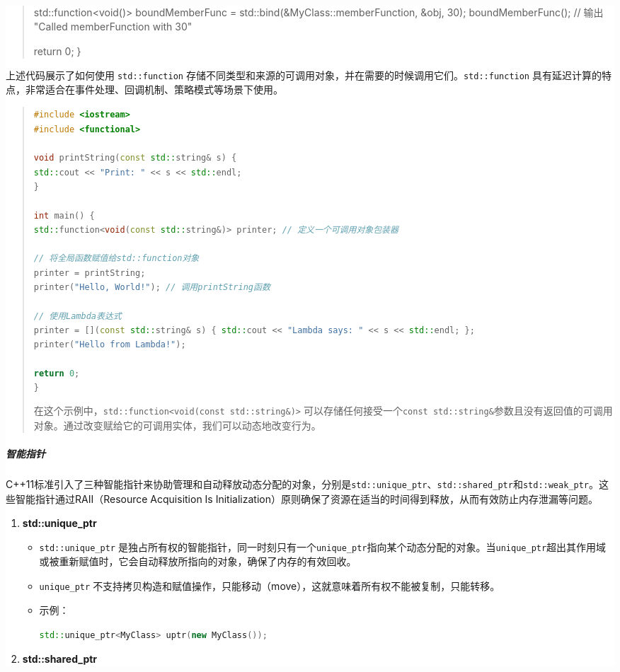 >std::function<void()> boundMemberFunc =       std::bind(&MyClass::memberFunction, &obj, 30);
>boundMemberFunc(); // 输出 "Called memberFunction with 30"
>
>return 0;
>}
>```

上述代码展示了如何使用 `std::function` 存储不同类型和来源的可调用对象，并在需要的时候调用它们。`std::function` 具有延迟计算的特点，非常适合在事件处理、回调机制、策略模式等场景下使用。

>```cpp
>#include <iostream>
>#include <functional>
>
>void printString(const std::string& s) {
>std::cout << "Print: " << s << std::endl;
>}
>
>int main() {
>std::function<void(const std::string&)> printer; // 定义一个可调用对象包装器
>
>// 将全局函数赋值给std::function对象
>printer = printString;
>printer("Hello, World!"); // 调用printString函数
>
>// 使用Lambda表达式
>printer = [](const std::string& s) { std::cout << "Lambda says: " << s << std::endl; };
>printer("Hello from Lambda!");
>
>return 0;
>}
>```
>
>在这个示例中，`std::function<void(const std::string&)>` 可以存储任何接受一个`const std::string&`参数且没有返回值的可调用对象。通过改变赋给它的可调用实体，我们可以动态地改变行为。

##### **智能指针**

C++11标准引入了三种智能指针来协助管理和自动释放动态分配的对象，分别是`std::unique_ptr`、`std::shared_ptr`和`std::weak_ptr`。这些智能指针通过RAII（Resource Acquisition Is Initialization）原则确保了资源在适当的时间得到释放，从而有效防止内存泄漏等问题。

1. **std::unique_ptr**

   - `std::unique_ptr` 是独占所有权的智能指针，同一时刻只有一个`unique_ptr`指向某个动态分配的对象。当`unique_ptr`超出其作用域或被重新赋值时，它会自动释放所指向的对象，确保了内存的有效回收。

   - `unique_ptr` 不支持拷贝构造和赋值操作，只能移动（move），这就意味着所有权不能被复制，只能转移。

   - 示例：

     ```cpp
     std::unique_ptr<MyClass> uptr(new MyClass());
     ```

2. **std::shared_ptr**
